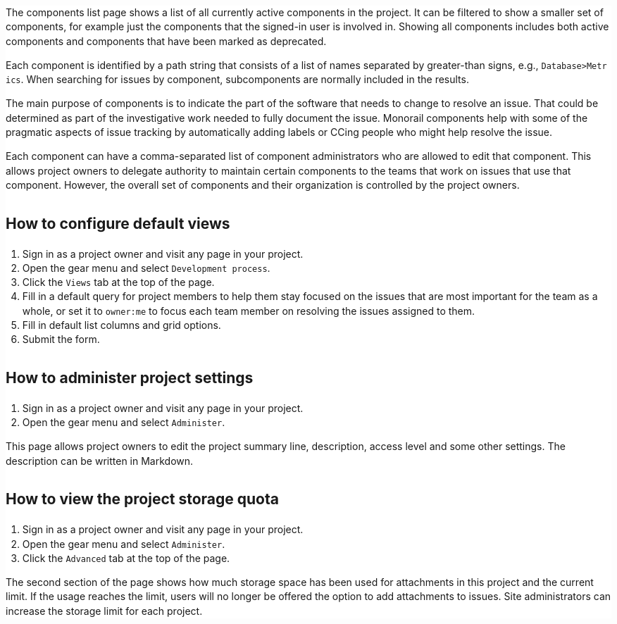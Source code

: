The components list page shows a list of all currently active
components in the project.  It can be filtered to show a smaller set
of components, for example just the components that the signed-in user
is involved in.  Showing all components includes both active
components and components that have been marked as deprecated.

Each component is identified by a path string that consists of a list
of names separated by greater-than signs, e.g., `Database>Metrics`.
When searching for issues by component, subcomponents are normally
included in the results.

The main purpose of components is to indicate the part of the software
that needs to change to resolve an issue.  That could be determined as
part of the investigative work needed to fully document the issue.
Monorail components help with some of the pragmatic aspects of issue
tracking by automatically adding labels or CCing people who might help
resolve the issue.

Each component can have a comma-separated list of component
administrators who are allowed to edit that component.  This allows
project owners to delegate authority to maintain certain components to
the teams that work on issues that use that component.  However, the
overall set of components and their organization is controlled by the
project owners.

## How to configure default views

1.  Sign in as a project owner and visit any page in your project.
1.  Open the gear menu and select `Development process`.
1.  Click the `Views` tab at the top of the page.
1.  Fill in a default query for project members to help them stay
    focused on the issues that are most important for the team as a
    whole, or set it to `owner:me` to focus each team member on
    resolving the issues assigned to them.
1.  Fill in default list columns and grid options.
1.  Submit the form.

## How to administer project settings

1.  Sign in as a project owner and visit any page in your project.
1.  Open the gear menu and select `Administer`.

This page allows project owners to edit the project summary line,
description, access level and some other settings.  The description
can be written in Markdown.

## How to view the project storage quota

1.  Sign in as a project owner and visit any page in your project.
1.  Open the gear menu and select `Administer`.
1.  Click the `Advanced` tab at the top of the page.

The second section of the page shows how much storage space has been
used for attachments in this project and the current limit.  If the
usage reaches the limit, users will no longer be offered the option to
add attachments to issues.  Site administrators can increase the
storage limit for each project.
